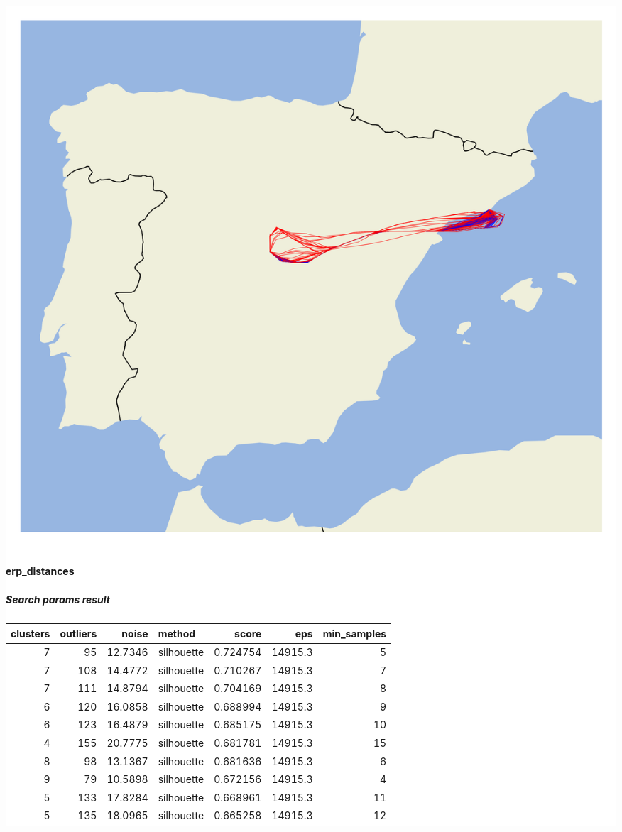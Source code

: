 ![](dbscan/sspd_distances/silhouette/outliers.png)

#### erp_distances

##### Search params result

|   clusters |   outliers |   noise | method     |    score |     eps |   min_samples |
|-----------:|-----------:|--------:|:-----------|---------:|--------:|--------------:|
|          7 |         95 | 12.7346 | silhouette | 0.724754 | 14915.3 |             5 |
|          7 |        108 | 14.4772 | silhouette | 0.710267 | 14915.3 |             7 |
|          7 |        111 | 14.8794 | silhouette | 0.704169 | 14915.3 |             8 |
|          6 |        120 | 16.0858 | silhouette | 0.688994 | 14915.3 |             9 |
|          6 |        123 | 16.4879 | silhouette | 0.685175 | 14915.3 |            10 |
|          4 |        155 | 20.7775 | silhouette | 0.681781 | 14915.3 |            15 |
|          8 |         98 | 13.1367 | silhouette | 0.681636 | 14915.3 |             6 |
|          9 |         79 | 10.5898 | silhouette | 0.672156 | 14915.3 |             4 |
|          5 |        133 | 17.8284 | silhouette | 0.668961 | 14915.3 |            11 |
|          5 |        135 | 18.0965 | silhouette | 0.665258 | 14915.3 |            12 |
